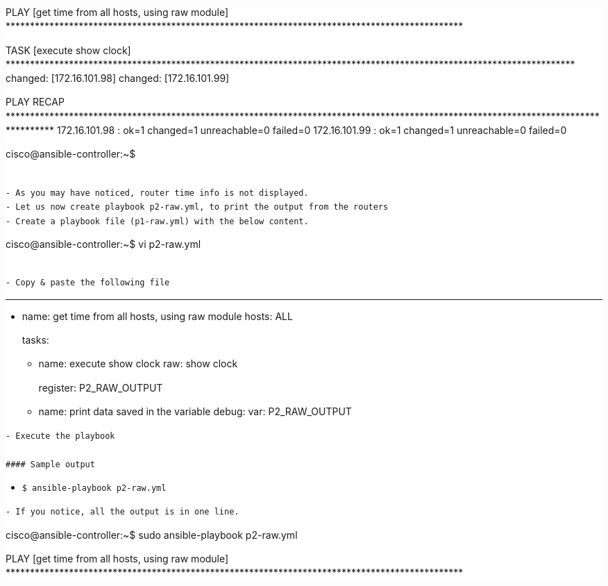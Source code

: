 PLAY [get time from all hosts, using raw module] **********************************************************************************************

TASK [execute show clock] *********************************************************************************************************************
changed: [172.16.101.98]
changed: [172.16.101.99]

PLAY RECAP ************************************************************************************************************************************
172.16.101.98              : ok=1    changed=1    unreachable=0    failed=0
172.16.101.99              : ok=1    changed=1    unreachable=0    failed=0

cisco@ansible-controller:~$
```

- As you may have noticed, router time info is not displayed. 
- Let us now create playbook p2-raw.yml, to print the output from the routers
- Create a playbook file (p1-raw.yml) with the below content. 

```
cisco@ansible-controller:~$ vi p2-raw.yml
```

- Copy & paste the following file

```
---
- name: get time from all hosts, using raw module
  hosts: ALL

  tasks:
    - name: execute show clock
      raw:
        show clock

      register: P2_RAW_OUTPUT

    - name: print data saved in the variable
      debug:
        var: P2_RAW_OUTPUT
```
- Execute the playbook

#### Sample output

```
- `$ ansible-playbook p2-raw.yml`
```
- If you notice, all the output is in one line.

```
cisco@ansible-controller:~$ sudo ansible-playbook p2-raw.yml

PLAY [get time from all hosts, using raw module] **********************************************************************************************
